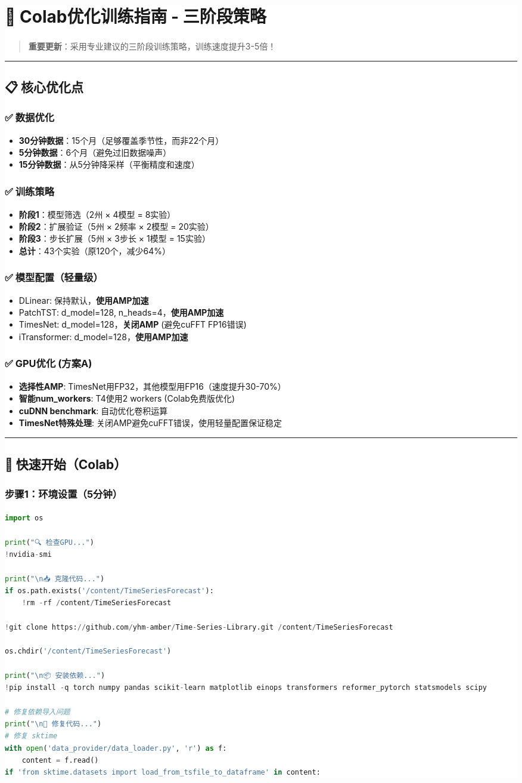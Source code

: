 # 🚀 Colab优化训练指南 - 三阶段策略

> **重要更新**：采用专业建议的三阶段训练策略，训练速度提升3-5倍！

---

## 📋 核心优化点

### ✅ 数据优化
- **30分钟数据**：15个月（足够覆盖季节性，而非22个月）
- **5分钟数据**：6个月（避免过旧数据噪声）
- **15分钟数据**：从5分钟降采样（平衡精度和速度）

### ✅ 训练策略
- **阶段1**：模型筛选（2州 × 4模型 = 8实验）
- **阶段2**：扩展验证（5州 × 2频率 × 2模型 = 20实验）
- **阶段3**：步长扩展（5州 × 3步长 × 1模型 = 15实验）
- **总计**：43个实验（原120个，减少64%）

### ✅ 模型配置（轻量级）
- DLinear: 保持默认，**使用AMP加速**
- PatchTST: d_model=128, n_heads=4，**使用AMP加速**
- TimesNet: d_model=128，**关闭AMP** (避免cuFFT FP16错误)
- iTransformer: d_model=128，**使用AMP加速**

### ✅ GPU优化 (方案A)
- **选择性AMP**: TimesNet用FP32，其他模型用FP16（速度提升30-70%）
- **智能num_workers**: T4使用2 workers (Colab免费版优化)
- **cuDNN benchmark**: 自动优化卷积运算
- **TimesNet特殊处理**: 关闭AMP避免cuFFT错误，使用轻量配置保证稳定

---

## 🎯 快速开始（Colab）

### 步骤1：环境设置（5分钟）

```python
import os

print("🔍 检查GPU...")
!nvidia-smi

print("\n📥 克隆代码...")
if os.path.exists('/content/TimeSeriesForecast'):
    !rm -rf /content/TimeSeriesForecast

!git clone https://github.com/yhm-amber/Time-Series-Library.git /content/TimeSeriesForecast

os.chdir('/content/TimeSeriesForecast')

print("\n📦 安装依赖...")
!pip install -q torch numpy pandas scikit-learn matplotlib einops transformers reformer_pytorch statsmodels scipy

# 修复依赖导入问题
print("\n🔧 修复代码...")
# 修复 sktime
with open('data_provider/data_loader.py', 'r') as f:
    content = f.read()
if 'from sktime.datasets import load_from_tsfile_to_dataframe' in content:
```